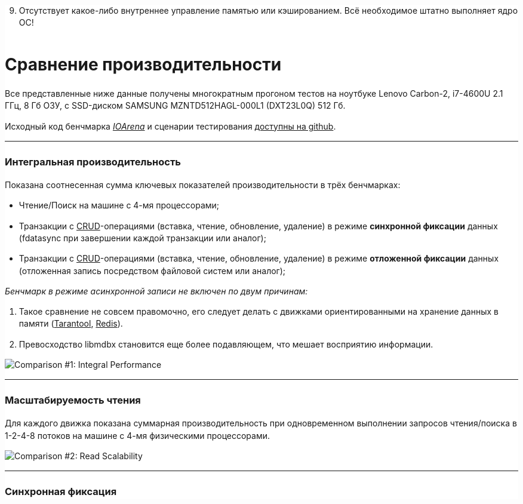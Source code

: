 9. Отсутствует какое-либо внутреннее управление памятью или кэшированием. Всё
   необходимое штатно выполняет ядро ОС!


Сравнение производительности
============================

Все представленные ниже данные получены многократным прогоном тестов на
ноутбуке Lenovo Carbon-2, i7-4600U 2.1 ГГц, 8 Гб ОЗУ, с SSD-диском
SAMSUNG MZNTD512HAGL-000L1 (DXT23L0Q) 512 Гб.

Исходный код бенчмарка [_IOArena_](https://github.com/pmwkaa/ioarena) и
сценарии тестирования [доступны на
github](https://github.com/pmwkaa/ioarena/tree/HL%2B%2B2015).

--------------------------------------------------------------------------------

### Интегральная производительность

Показана соотнесенная сумма ключевых показателей производительности в трёх
бенчмарках:

   - Чтение/Поиск на машине с 4-мя процессорами;

   - Транзакции с [CRUD](https://ru.wikipedia.org/wiki/CRUD)-операциями
     (вставка, чтение, обновление, удаление) в режиме **синхронной фиксации**
     данных (fdatasync при завершении каждой транзакции или аналог);

   - Транзакции с [CRUD](https://ru.wikipedia.org/wiki/CRUD)-операциями
     (вставка, чтение, обновление, удаление) в режиме **отложенной фиксации**
     данных (отложенная запись посредством файловой систем или аналог);

*Бенчмарк в режиме асинхронной записи не включен по двум причинам:*

  1. Такое сравнение не совсем правомочно, его следует делать с движками
     ориентированными на хранение данных в памяти ([Tarantool](https://tarantool.io/), [Redis](https://redis.io/)).

  2. Превосходство libmdbx становится еще более подавляющем, что мешает
     восприятию информации.

![Comparison #1: Integral Performance](https://raw.githubusercontent.com/wiki/leo-yuriev/libmdbx/img/perf-slide-1.png)

--------------------------------------------------------------------------------

### Масштабируемость чтения

Для каждого движка показана суммарная производительность при
одновременном выполнении запросов чтения/поиска в 1-2-4-8 потоков на
машине с 4-мя физическими процессорами.

![Comparison #2: Read Scalability](https://raw.githubusercontent.com/wiki/leo-yuriev/libmdbx/img/perf-slide-2.png)

--------------------------------------------------------------------------------

### Синхронная фиксация

